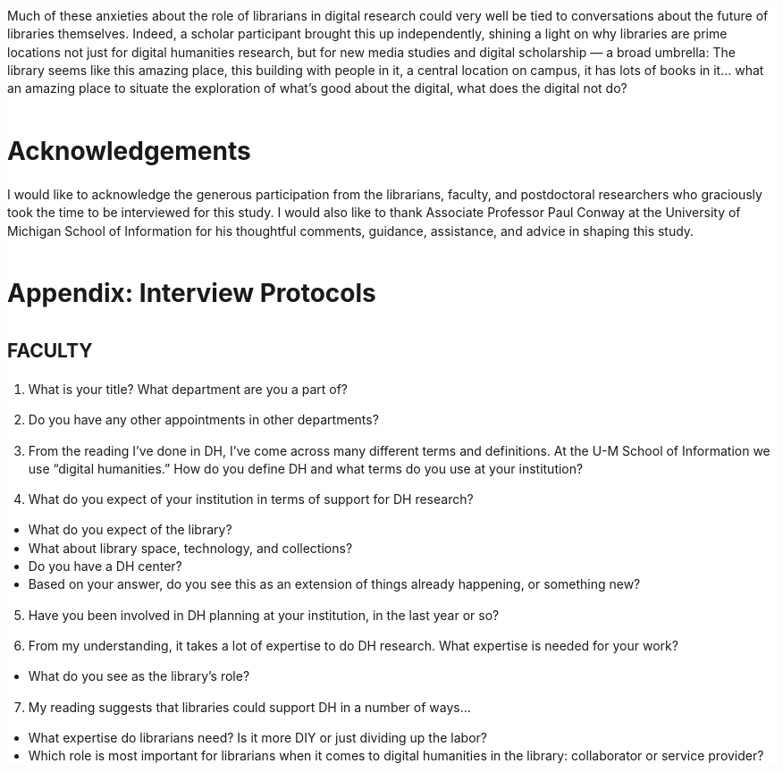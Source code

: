 Much of these anxieties about the role of librarians in digital research could very well be tied to conversations about the future of libraries themselves. Indeed, a scholar participant brought this up independently, shining a light on why libraries are prime locations not just for digital humanities research, but for new media studies and digital scholarship — a broad umbrella: The library seems like this amazing place, this building with people in it, a central location on campus, it has lots of books in it… what an amazing place to situate the exploration of what’s good about the digital, what does the digital not do? 


# Acknowledgements 


I would like to acknowledge the generous participation from the librarians, faculty, and postdoctoral researchers who graciously took the time to be interviewed for this study. I would also like to thank Associate Professor Paul Conway at the University of Michigan School of Information for his thoughtful comments, guidance, assistance, and advice in shaping this study. 


# Appendix: Interview Protocols 



## FACULTY 


1. What is your title? What department are you a part of? 

2. Do you have any other appointments in other departments? 

3. From the reading I’ve done in DH, I’ve come across many different terms and definitions. At the U-M School of Information we use “digital humanities.” How do you define DH and what terms do you use at your institution? 

4. What do you expect of your institution in terms of support for DH research? 


- What do you expect of the library? 
- What about library space, technology, and collections? 
- Do you have a DH center? 
- Based on your answer, do you see this as an extension of things already happening, or something new? 


5. Have you been involved in DH planning at your institution, in the last year or so? 

6. From my understanding, it takes a lot of expertise to do DH research. What expertise is needed for your work? 


- What do you see as the library’s role? 


7. My reading suggests that libraries could support DH in a number of ways… 


- What expertise do librarians need? Is it more DIY or just dividing up the labor? 
- Which role is most important for librarians when it comes to digital humanities in the library: collaborator or service provider? 

